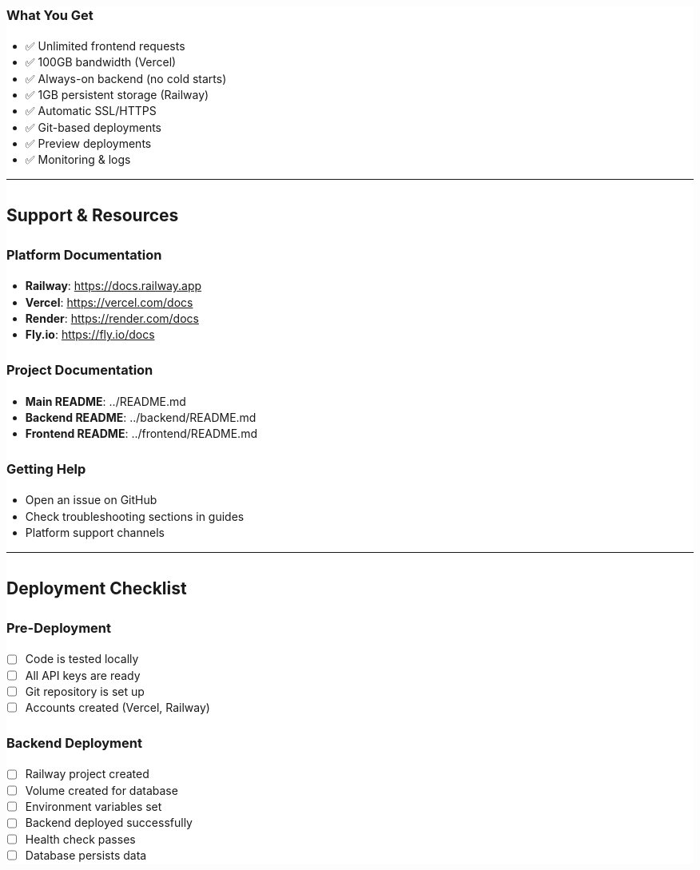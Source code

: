 ### What You Get

- ✅ Unlimited frontend requests
- ✅ 100GB bandwidth (Vercel)
- ✅ Always-on backend (no cold starts)
- ✅ 1GB persistent storage (Railway)
- ✅ Automatic SSL/HTTPS
- ✅ Git-based deployments
- ✅ Preview deployments
- ✅ Monitoring & logs

---

## Support & Resources

### Platform Documentation
- **Railway**: https://docs.railway.app
- **Vercel**: https://vercel.com/docs
- **Render**: https://render.com/docs
- **Fly.io**: https://fly.io/docs

### Project Documentation
- **Main README**: ../README.md
- **Backend README**: ../backend/README.md
- **Frontend README**: ../frontend/README.md

### Getting Help
- Open an issue on GitHub
- Check troubleshooting sections in guides
- Platform support channels

---

## Deployment Checklist

### Pre-Deployment
- [ ] Code is tested locally
- [ ] All API keys are ready
- [ ] Git repository is set up
- [ ] Accounts created (Vercel, Railway)

### Backend Deployment
- [ ] Railway project created
- [ ] Volume created for database
- [ ] Environment variables set
- [ ] Backend deployed successfully
- [ ] Health check passes
- [ ] Database persists data
